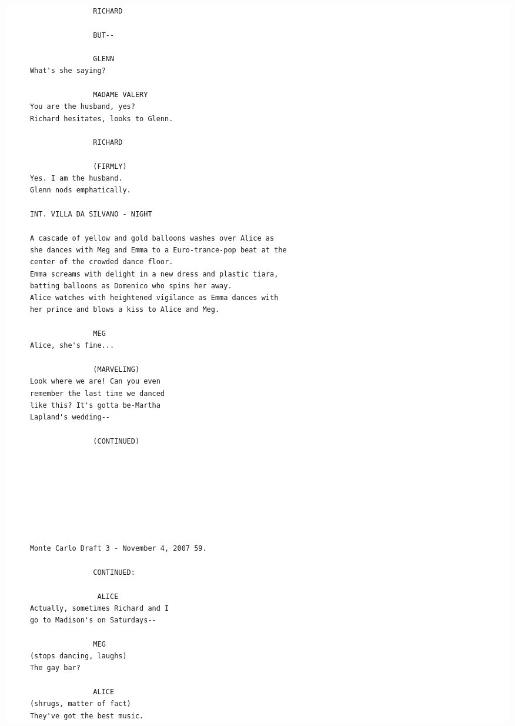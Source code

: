                          RICHARD

                         BUT--

                         GLENN
          What's she saying?

                         MADAME VALERY
          You are the husband, yes?
          Richard hesitates, looks to Glenn. 

                         RICHARD

                         (FIRMLY)
          Yes. I am the husband.
          Glenn nods emphatically.

          INT. VILLA DA SILVANO - NIGHT

          A cascade of yellow and gold balloons washes over Alice as
          she dances with Meg and Emma to a Euro-trance-pop beat at the
          center of the crowded dance floor.
          Emma screams with delight in a new dress and plastic tiara,
          batting balloons as Domenico who spins her away.
          Alice watches with heightened vigilance as Emma dances with
          her prince and blows a kiss to Alice and Meg.

                         MEG
          Alice, she's fine...

                         (MARVELING)
          Look where we are! Can you even
          remember the last time we danced
          like this? It's gotta be-Martha
          Lapland's wedding-- 

                         (CONTINUED)

                         

                         

                         

                         
          Monte Carlo Draft 3 - November 4, 2007 59.

                         CONTINUED:

                          ALICE
          Actually, sometimes Richard and I
          go to Madison's on Saturdays--

                         MEG
          (stops dancing, laughs)
          The gay bar?

                         ALICE
          (shrugs, matter of fact)
          They've got the best music.
